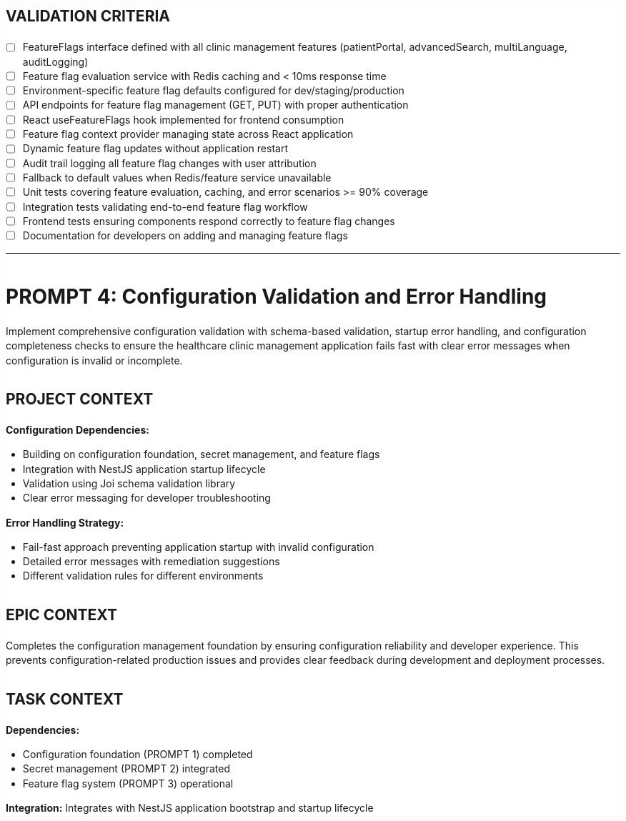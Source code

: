 ## VALIDATION CRITERIA
- [ ] FeatureFlags interface defined with all clinic management features (patientPortal, advancedSearch, multiLanguage, auditLogging)
- [ ] Feature flag evaluation service with Redis caching and < 10ms response time
- [ ] Environment-specific feature flag defaults configured for dev/staging/production
- [ ] API endpoints for feature flag management (GET, PUT) with proper authentication
- [ ] React useFeatureFlags hook implemented for frontend consumption
- [ ] Feature flag context provider managing state across React application
- [ ] Dynamic feature flag updates without application restart
- [ ] Audit trail logging all feature flag changes with user attribution
- [ ] Fallback to default values when Redis/feature service unavailable
- [ ] Unit tests covering feature evaluation, caching, and error scenarios >= 90% coverage
- [ ] Integration tests validating end-to-end feature flag workflow
- [ ] Frontend tests ensuring components respond correctly to feature flag changes
- [ ] Documentation for developers on adding and managing feature flags

---

# PROMPT 4: Configuration Validation and Error Handling

Implement comprehensive configuration validation with schema-based validation, startup error handling, and configuration completeness checks to ensure the healthcare clinic management application fails fast with clear error messages when configuration is invalid or incomplete.

## PROJECT CONTEXT

**Configuration Dependencies:**
- Building on configuration foundation, secret management, and feature flags
- Integration with NestJS application startup lifecycle
- Validation using Joi schema validation library
- Clear error messaging for developer troubleshooting

**Error Handling Strategy:**
- Fail-fast approach preventing application startup with invalid configuration
- Detailed error messages with remediation suggestions
- Different validation rules for different environments

## EPIC CONTEXT
Completes the configuration management foundation by ensuring configuration reliability and developer experience. This prevents configuration-related production issues and provides clear feedback during development and deployment processes.

## TASK CONTEXT
**Dependencies:** 
- Configuration foundation (PROMPT 1) completed
- Secret management (PROMPT 2) integrated
- Feature flag system (PROMPT 3) operational

**Integration:** Integrates with NestJS application bootstrap and startup lifecycle
